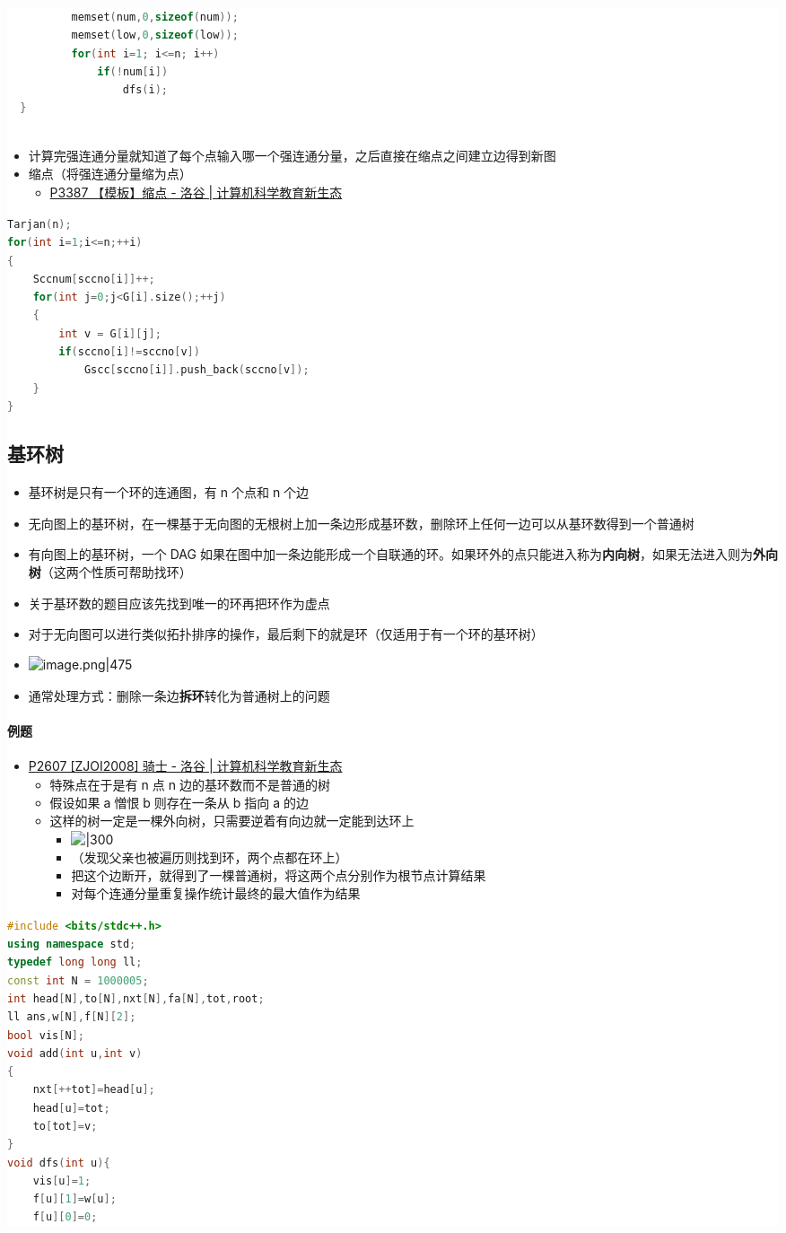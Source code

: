 ```c++
          memset(num,0,sizeof(num));
          memset(low,0,sizeof(low));
          for(int i=1; i<=n; i++)
              if(!num[i])
                  dfs(i);
  }
  
```
- 计算完强连通分量就知道了每个点输入哪一个强连通分量，之后直接在缩点之间建立边得到新图
- 缩点（将强连通分量缩为点）
	- [P3387 【模板】缩点 - 洛谷 | 计算机科学教育新生态](https://www.luogu.com.cn/problem/P3387)
```cpp
Tarjan(n);
for(int i=1;i<=n;++i)
{
    Sccnum[sccno[i]]++;
    for(int j=0;j<G[i].size();++j)
    {
        int v = G[i][j];
        if(sccno[i]!=sccno[v])
            Gscc[sccno[i]].push_back(sccno[v]);
    }
}
```

## 基环树

- 基环树是只有一个环的连通图，有 n 个点和 n 个边
- 无向图上的基环树，在一棵基于无向图的无根树上加一条边形成基环数，删除环上任何一边可以从基环数得到一个普通树
- 有向图上的基环树，一个 DAG 如果在图中加一条边能形成一个自联通的环。如果环外的点只能进入称为**内向树**，如果无法进入则为**外向树**（这两个性质可帮助找环）

- 关于基环数的题目应该先找到唯一的环再把环作为虚点
- 对于无向图可以进行类似拓扑排序的操作，最后剩下的就是环（仅适用于有一个环的基环树）
- ![image.png|475](https://thdlrt.oss-cn-beijing.aliyuncs.com/20240207165520.png)

- 通常处理方式：删除一条边**拆环**转化为普通树上的问题

#### 例题
- [P2607 [ZJOI2008] 骑士 - 洛谷 | 计算机科学教育新生态]( https://www.luogu.com.cn/problem/P2607 )
	- 特殊点在于是有 n 点 n 边的基环数而不是普通的树
	- 假设如果 a 憎恨 b 则存在一条从 b 指向 a 的边
	- 这样的树一定是一棵外向树，只需要逆着有向边就一定能到达环上
		-  ![|300](https://thdlrt.oss-cn-beijing.aliyuncs.com/20240207173152.png)
		- （发现父亲也被遍历则找到环，两个点都在环上）
		- 把这个边断开，就得到了一棵普通树，将这两个点分别作为根节点计算结果
		- 对每个连通分量重复操作统计最终的最大值作为结果
```cpp
#include <bits/stdc++.h>
using namespace std;
typedef long long ll;
const int N = 1000005;
int head[N],to[N],nxt[N],fa[N],tot,root;
ll ans,w[N],f[N][2];
bool vis[N];
void add(int u,int v)
{
	nxt[++tot]=head[u];
	head[u]=tot;
	to[tot]=v;
}
void dfs(int u){
    vis[u]=1;
    f[u][1]=w[u];
    f[u][0]=0;
```